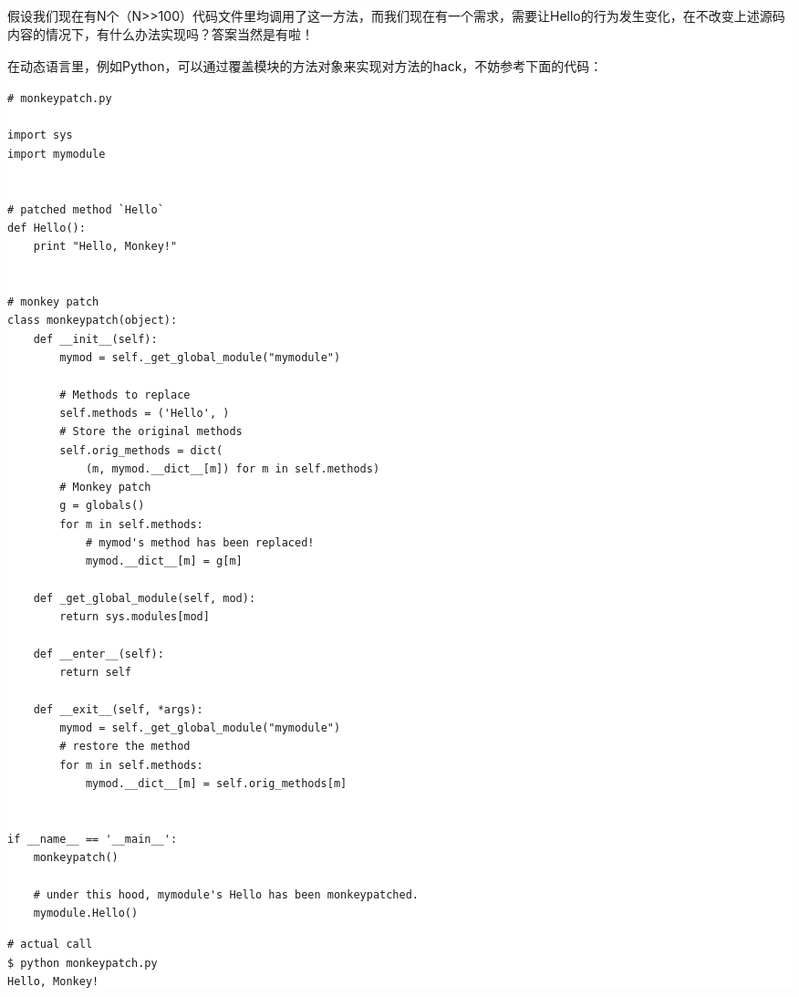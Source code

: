 假设我们现在有N个（N>>100）代码文件里均调用了这一方法，而我们现在有一个需求，需要让Hello的行为发生变化，在不改变上述源码内容的情况下，有什么办法实现吗？答案当然是有啦！

在动态语言里，例如Python，可以通过覆盖模块的方法对象来实现对方法的hack，不妨参考下面的代码：

```
# monkeypatch.py

import sys
import mymodule


# patched method `Hello`
def Hello():
    print "Hello, Monkey!"


# monkey patch
class monkeypatch(object):
    def __init__(self):
        mymod = self._get_global_module("mymodule")

        # Methods to replace
        self.methods = ('Hello', )
        # Store the original methods
        self.orig_methods = dict(
            (m, mymod.__dict__[m]) for m in self.methods)
        # Monkey patch
        g = globals()
        for m in self.methods:
            # mymod's method has been replaced!
            mymod.__dict__[m] = g[m]

    def _get_global_module(self, mod):
        return sys.modules[mod]

    def __enter__(self):
        return self

    def __exit__(self, *args):
        mymod = self._get_global_module("mymodule")
        # restore the method
        for m in self.methods:
            mymod.__dict__[m] = self.orig_methods[m]


if __name__ == '__main__':
    monkeypatch()

    # under this hood, mymodule's Hello has been monkeypatched.
    mymodule.Hello()
```

```
# actual call
$ python monkeypatch.py
Hello, Monkey!
```
